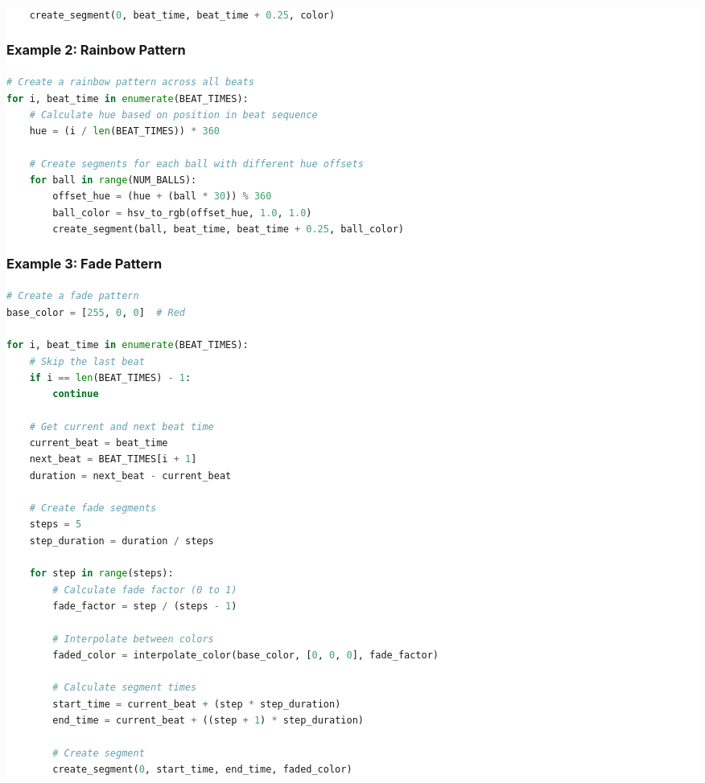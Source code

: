 ```python
    create_segment(0, beat_time, beat_time + 0.25, color)
```

### Example 2: Rainbow Pattern

```python
# Create a rainbow pattern across all beats
for i, beat_time in enumerate(BEAT_TIMES):
    # Calculate hue based on position in beat sequence
    hue = (i / len(BEAT_TIMES)) * 360
    
    # Create segments for each ball with different hue offsets
    for ball in range(NUM_BALLS):
        offset_hue = (hue + (ball * 30)) % 360
        ball_color = hsv_to_rgb(offset_hue, 1.0, 1.0)
        create_segment(ball, beat_time, beat_time + 0.25, ball_color)
```

### Example 3: Fade Pattern

```python
# Create a fade pattern
base_color = [255, 0, 0]  # Red

for i, beat_time in enumerate(BEAT_TIMES):
    # Skip the last beat
    if i == len(BEAT_TIMES) - 1:
        continue
    
    # Get current and next beat time
    current_beat = beat_time
    next_beat = BEAT_TIMES[i + 1]
    duration = next_beat - current_beat
    
    # Create fade segments
    steps = 5
    step_duration = duration / steps
    
    for step in range(steps):
        # Calculate fade factor (0 to 1)
        fade_factor = step / (steps - 1)
        
        # Interpolate between colors
        faded_color = interpolate_color(base_color, [0, 0, 0], fade_factor)
        
        # Calculate segment times
        start_time = current_beat + (step * step_duration)
        end_time = current_beat + ((step + 1) * step_duration)
        
        # Create segment
        create_segment(0, start_time, end_time, faded_color)
```
